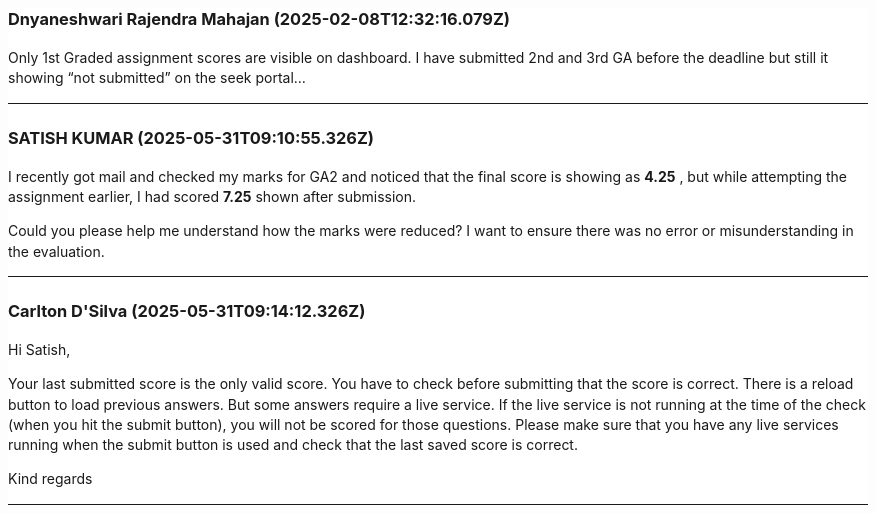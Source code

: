 ### Dnyaneshwari Rajendra Mahajan (2025-02-08T12:32:16.079Z)

Only 1st Graded assignment scores are visible on dashboard. I have submitted
2nd and 3rd GA before the deadline but still it showing “not submitted” on the
seek portal…


---
### SATISH KUMAR (2025-05-31T09:10:55.326Z)

I recently got mail and checked my marks for GA2 and noticed that the final
score is showing as **4.25** , but while attempting the assignment earlier, I
had scored **7.25** shown after submission.

Could you please help me understand how the marks were reduced? I want to
ensure there was no error or misunderstanding in the evaluation.


---
### Carlton D'Silva (2025-05-31T09:14:12.326Z)

Hi Satish,

Your last submitted score is the only valid score. You have to check before
submitting that the score is correct. There is a reload button to load
previous answers. But some answers require a live service. If the live service
is not running at the time of the check (when you hit the submit button), you
will not be scored for those questions. Please make sure that you have any
live services running when the submit button is used and check that the last
saved score is correct.

Kind regards


---
